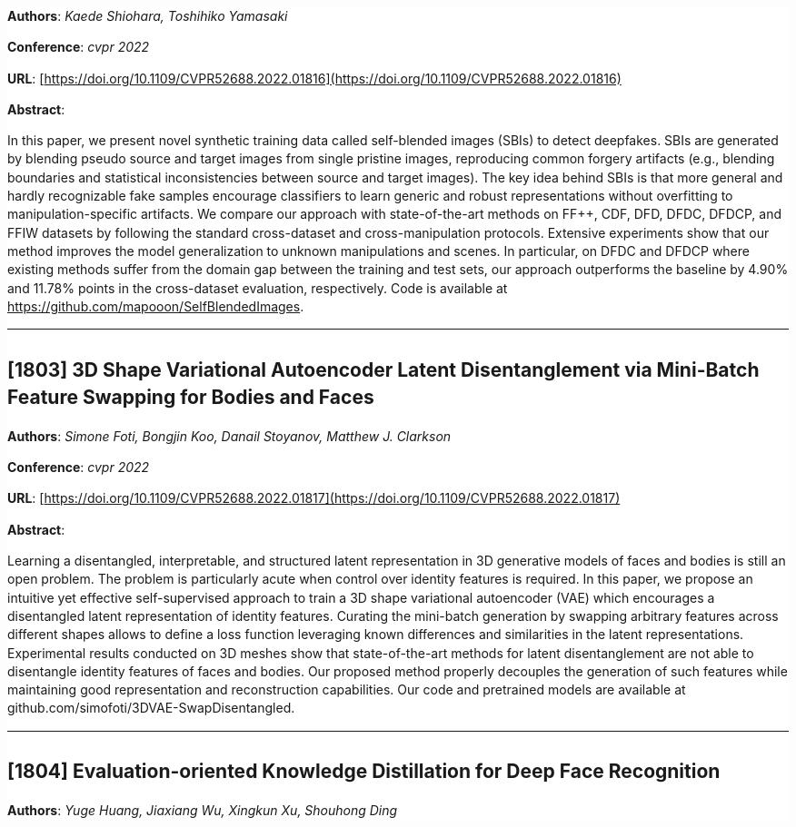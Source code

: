**Authors**: *Kaede Shiohara, Toshihiko Yamasaki*

**Conference**: *cvpr 2022*

**URL**: [https://doi.org/10.1109/CVPR52688.2022.01816](https://doi.org/10.1109/CVPR52688.2022.01816)

**Abstract**:

In this paper, we present novel synthetic training data called self-blended images (SBIs) to detect deepfakes. SBIs are generated by blending pseudo source and target images from single pristine images, reproducing common forgery artifacts (e.g., blending boundaries and statistical inconsistencies between source and target images). The key idea behind SBIs is that more general and hardly recognizable fake samples encourage classifiers to learn generic and robust representations without overfitting to manipulation-specific artifacts. We compare our approach with state-of-the-art methods on FF++, CDF, DFD, DFDC, DFDCP, and FFIW datasets by following the standard cross-dataset and cross-manipulation protocols. Extensive experiments show that our method improves the model generalization to unknown manipulations and scenes. In particular, on DFDC and DFDCP where existing methods suffer from the domain gap between the training and test sets, our approach outperforms the baseline by 4.90% and 11.78% points in the cross-dataset evaluation, respectively. Code is available at https://github.com/mapooon/SelfBlendedImages.

----

## [1803] 3D Shape Variational Autoencoder Latent Disentanglement via Mini-Batch Feature Swapping for Bodies and Faces

**Authors**: *Simone Foti, Bongjin Koo, Danail Stoyanov, Matthew J. Clarkson*

**Conference**: *cvpr 2022*

**URL**: [https://doi.org/10.1109/CVPR52688.2022.01817](https://doi.org/10.1109/CVPR52688.2022.01817)

**Abstract**:

Learning a disentangled, interpretable, and structured latent representation in 3D generative models of faces and bodies is still an open problem. The problem is particularly acute when control over identity features is required. In this paper, we propose an intuitive yet effective self-supervised approach to train a 3D shape variational autoencoder (VAE) which encourages a disentangled latent representation of identity features. Curating the mini-batch generation by swapping arbitrary features across different shapes allows to define a loss function leveraging known differences and similarities in the latent representations. Experimental results conducted on 3D meshes show that state-of-the-art methods for latent disentanglement are not able to disentangle identity features of faces and bodies. Our proposed method properly decouples the generation of such features while maintaining good representation and reconstruction capabilities. Our code and pretrained models are available at github.com/simofoti/3DVAE-SwapDisentangled.

----

## [1804] Evaluation-oriented Knowledge Distillation for Deep Face Recognition

**Authors**: *Yuge Huang, Jiaxiang Wu, Xingkun Xu, Shouhong Ding*
